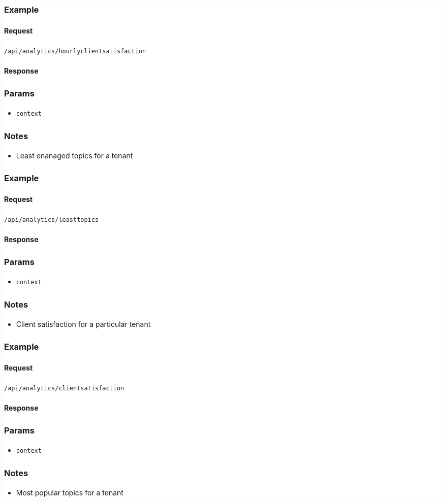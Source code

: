### Example
#### Request
```
/api/analytics/hourlyclientsatisfaction
```

#### Response
```

```

### Params
* `context` 

### Notes
* Least enanaged topics for a tenant

### Example
#### Request
```
/api/analytics/leasttopics
```

#### Response
```

```

### Params
* `context` 

### Notes
* Client satisfaction for a particular tenant

### Example
#### Request
```
/api/analytics/clientsatisfaction
```

#### Response
```

```

### Params
* `context` 

### Notes
* Most popular topics for a tenant
